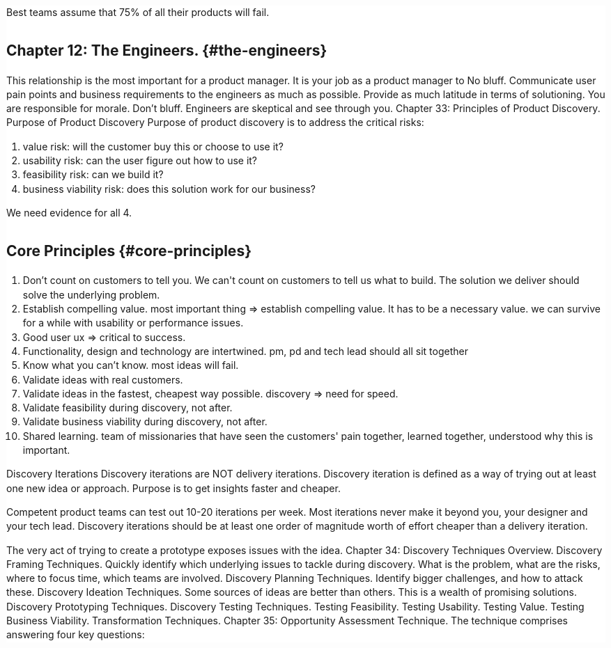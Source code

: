 Best teams assume that 75% of all their products will fail.

## Chapter 12: The Engineers. {#the-engineers}

This relationship is the most important for a product manager.
It is your job as a product manager to
No bluff.
Communicate user pain points and business requirements to the engineers as much as possible.
Provide as much latitude in terms of solutioning.
You are responsible for morale.
Don’t bluff. Engineers are skeptical and see through you.
Chapter 33: Principles of Product Discovery.
Purpose of Product Discovery
Purpose of product discovery is to address the critical risks:

1. value risk: will the customer buy this or choose to use it?
2. usability risk: can the user figure out how to use it?
3. feasibility risk: can we build it?
4. business viability risk: does this solution work for our business?

We need evidence for all 4.

## Core Principles {#core-principles}

1. Don’t count on customers to tell you. We can't count on customers to tell us what to build. The solution we deliver should solve the underlying problem.
2. Establish compelling value. most important thing => establish compelling value. It has to be a necessary value. we can survive for a while with usability or performance issues.
3. Good user ux => critical to success.
4. Functionality, design and technology are intertwined. pm, pd and tech lead should all sit together
5. Know what you can’t know. most ideas will fail.
6. Validate ideas with real customers.
7. Validate ideas in the fastest, cheapest way possible. discovery => need for speed.
8. Validate feasibility during discovery, not after.
9. Validate business viability during discovery, not after.
10. Shared learning. team of missionaries that have seen the customers' pain together, learned together, understood why this is important.

Discovery Iterations
Discovery iterations are NOT delivery iterations. Discovery iteration is defined as a way of trying out at least one new idea or approach. Purpose is to get insights faster and cheaper.

Competent product teams can test out 10-20 iterations per week. Most iterations never make it beyond you, your designer and your tech lead. Discovery iterations should be at least one order of magnitude worth of effort cheaper than a delivery iteration.

The very act of trying to create a prototype exposes issues with the idea.
Chapter 34: Discovery Techniques Overview.
Discovery Framing Techniques. Quickly identify which underlying issues to tackle during discovery. What is the problem, what are the risks, where to focus time, which teams are involved.
Discovery Planning Techniques. Identify bigger challenges, and how to attack these.
Discovery Ideation Techniques. Some sources of ideas are better than others. This is a wealth of promising solutions.
Discovery Prototyping Techniques.
Discovery Testing Techniques.
Testing Feasibility.
Testing Usability.
Testing Value.
Testing Business Viability.
Transformation Techniques.
Chapter 35: Opportunity Assessment Technique.
The technique comprises answering four key questions: